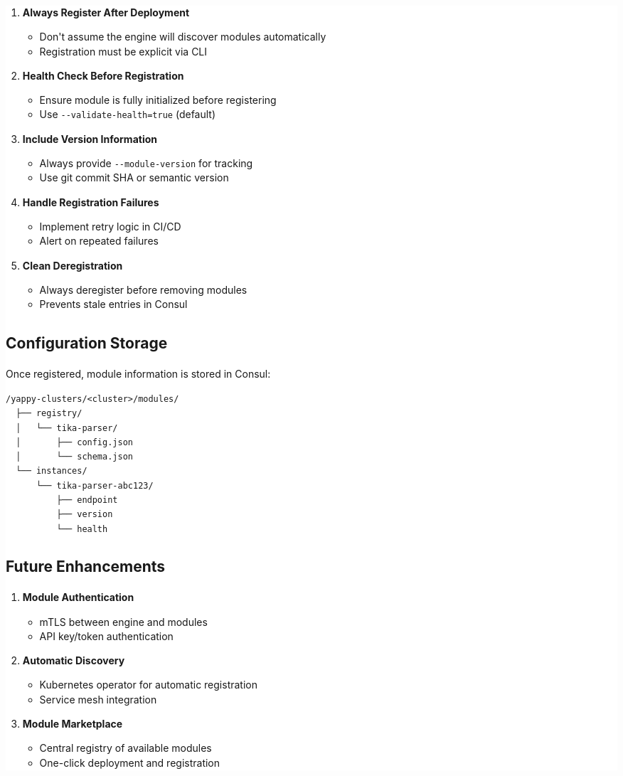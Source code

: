 1. **Always Register After Deployment**
   - Don't assume the engine will discover modules automatically
   - Registration must be explicit via CLI

2. **Health Check Before Registration**
   - Ensure module is fully initialized before registering
   - Use `--validate-health=true` (default)

3. **Include Version Information**
   - Always provide `--module-version` for tracking
   - Use git commit SHA or semantic version

4. **Handle Registration Failures**
   - Implement retry logic in CI/CD
   - Alert on repeated failures

5. **Clean Deregistration**
   - Always deregister before removing modules
   - Prevents stale entries in Consul

## Configuration Storage

Once registered, module information is stored in Consul:

```
/yappy-clusters/<cluster>/modules/
  ├── registry/
  │   └── tika-parser/
  │       ├── config.json
  │       └── schema.json
  └── instances/
      └── tika-parser-abc123/
          ├── endpoint
          ├── version
          └── health
```

## Future Enhancements

1. **Module Authentication**
   - mTLS between engine and modules
   - API key/token authentication

2. **Automatic Discovery**
   - Kubernetes operator for automatic registration
   - Service mesh integration

3. **Module Marketplace**
   - Central registry of available modules
   - One-click deployment and registration